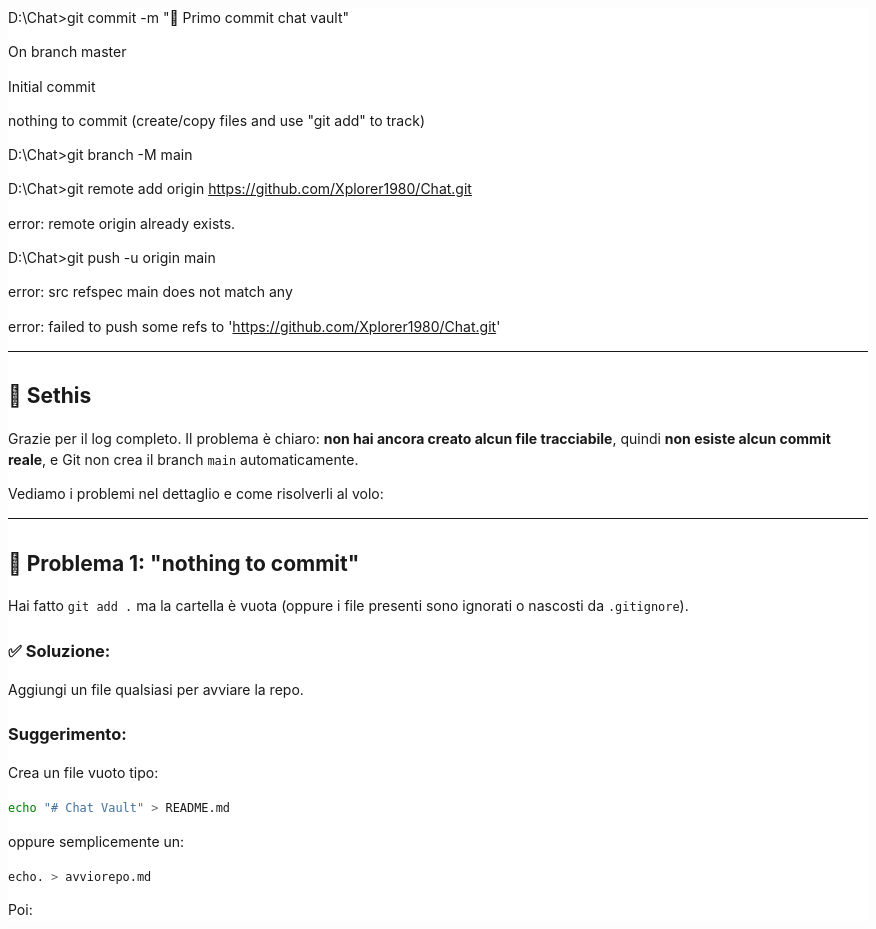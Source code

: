 D:\Chat>git commit -m "🚀 Primo commit chat vault"

On branch master



Initial commit



nothing to commit (create/copy files and use "git add" to track)



D:\Chat>git branch -M main



D:\Chat>git remote add origin https://github.com/Xplorer1980/Chat.git

error: remote origin already exists.



D:\Chat>git push -u origin main

error: src refspec main does not match any

error: failed to push some refs to 'https://github.com/Xplorer1980/Chat.git'

---

## 🤖 **Sethis**

Grazie per il log completo. Il problema è chiaro: **non hai ancora creato alcun file tracciabile**, quindi **non esiste alcun commit reale**, e Git non crea il branch `main` automaticamente.

Vediamo i problemi nel dettaglio e come risolverli al volo:

---

## 🚧 **Problema 1: "nothing to commit"**
Hai fatto `git add .` ma la cartella è vuota (oppure i file presenti sono ignorati o nascosti da `.gitignore`).

### ✅ Soluzione:
Aggiungi un file qualsiasi per avviare la repo.

### Suggerimento:
Crea un file vuoto tipo:

```bash
echo "# Chat Vault" > README.md
```

oppure semplicemente un:

```bash
echo. > avviorepo.md
```

Poi:
